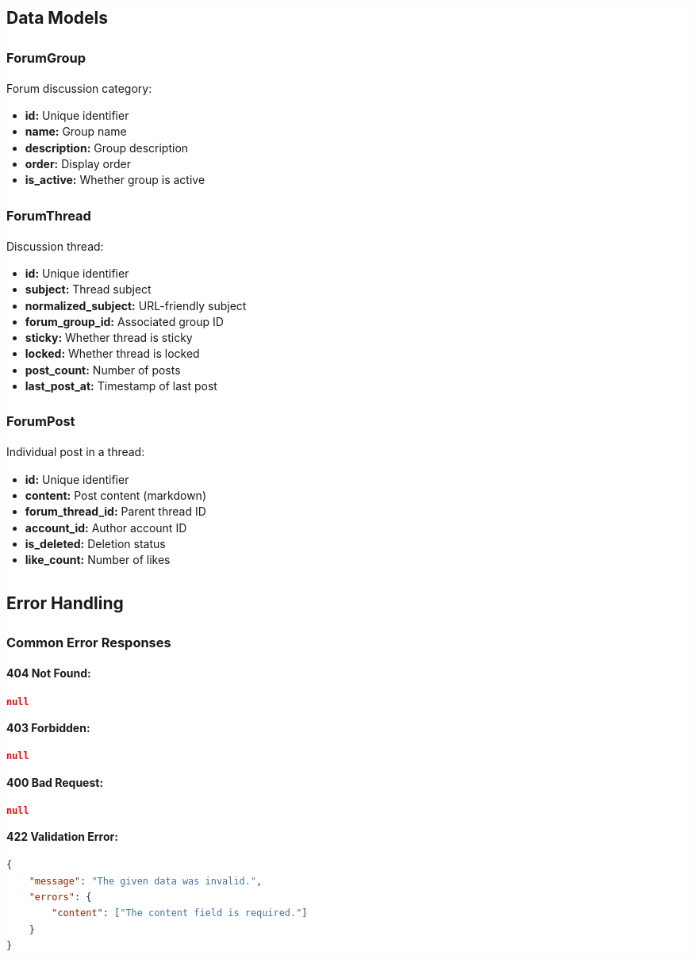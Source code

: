 ## Data Models

### ForumGroup
Forum discussion category:
- **id:** Unique identifier
- **name:** Group name
- **description:** Group description
- **order:** Display order
- **is_active:** Whether group is active

### ForumThread
Discussion thread:
- **id:** Unique identifier
- **subject:** Thread subject
- **normalized_subject:** URL-friendly subject
- **forum_group_id:** Associated group ID
- **sticky:** Whether thread is sticky
- **locked:** Whether thread is locked
- **post_count:** Number of posts
- **last_post_at:** Timestamp of last post

### ForumPost
Individual post in a thread:
- **id:** Unique identifier
- **content:** Post content (markdown)
- **forum_thread_id:** Parent thread ID
- **account_id:** Author account ID
- **is_deleted:** Deletion status
- **like_count:** Number of likes

## Error Handling

### Common Error Responses

**404 Not Found:**
```json
null
```

**403 Forbidden:**
```json
null
```

**400 Bad Request:**
```json
null
```

**422 Validation Error:**
```json
{
    "message": "The given data was invalid.",
    "errors": {
        "content": ["The content field is required."]
    }
}
```
